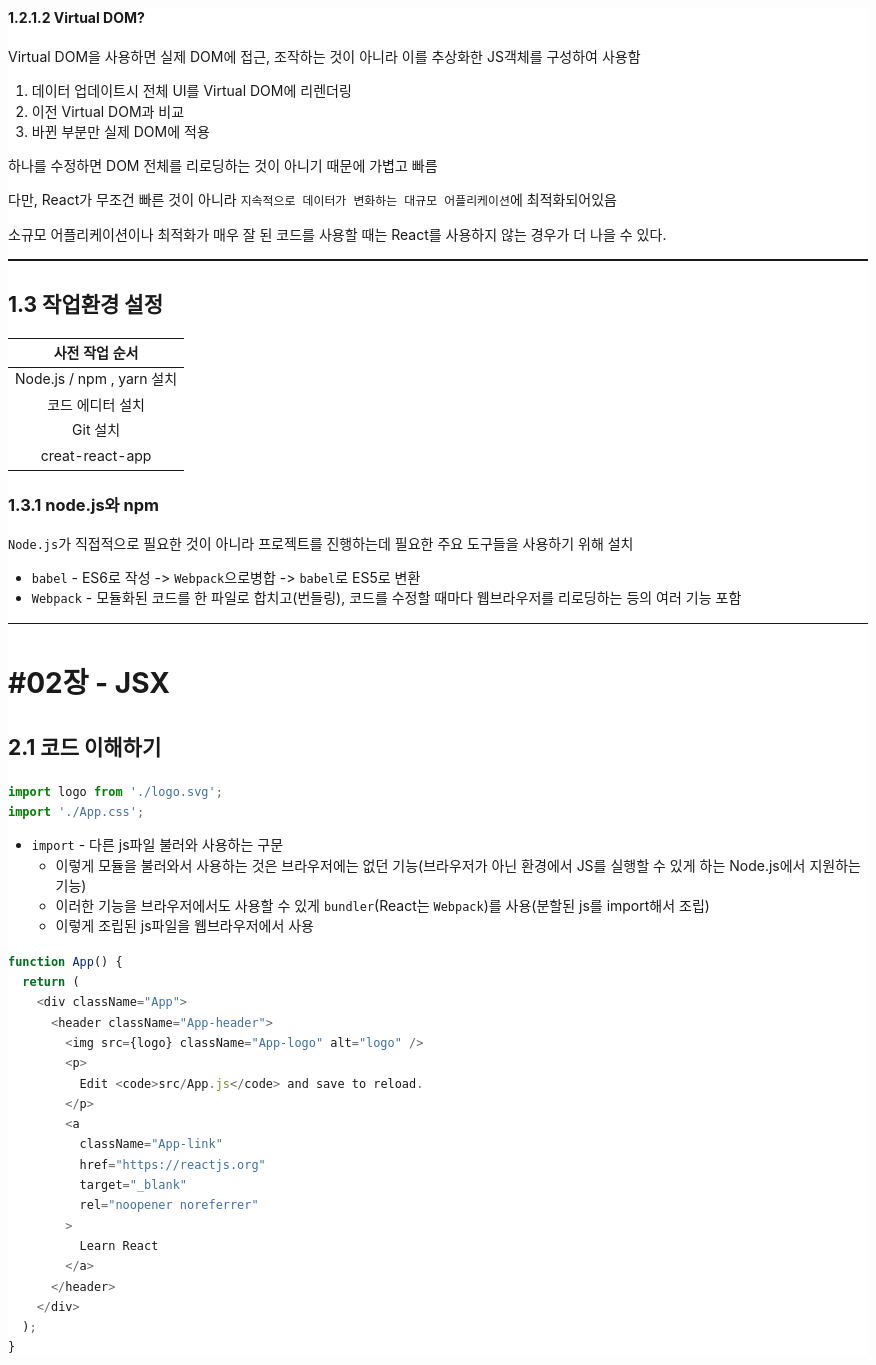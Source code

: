 #### 1.2.1.2 Virtual DOM?
Virtual DOM을 사용하면 실제 DOM에 접근, 조작하는 것이 아니라 이를 추상화한 JS객체를 구성하여 사용함
1. 데이터 업데이트시 전체 UI를 Virtual DOM에 리렌더링
2. 이전 Virtual DOM과 비교
3. 바뀐 부분만 실제 DOM에 적용

하나를 수정하면 DOM 전체를 리로딩하는 것이 아니기 때문에 가볍고 빠름

다만, React가 무조건 빠른 것이 아니라 `지속적으로 데이터가 변화하는 대규모 어플리케이션`에 최적화되어있음

소규모 어플리케이션이나 최적화가 매우 잘 된 코드를 사용할 때는 React를 사용하지 않는 경우가 더 나을 수 있다.

<hr style='height: 2px;' />

## 1.3 작업환경 설정
|사전 작업 순서|
|:---:|
|Node.js / npm , yarn 설치|
|코드 에디터 설치|
|Git 설치|
|creat-react-app|

### 1.3.1 node.js와 npm
`Node.js`가 직접적으로 필요한 것이 아니라 프로젝트를 진행하는데 필요한 주요 도구들을 사용하기 위해 설치
- `babel` - ES6로 작성 -> `Webpack`으로병합 -> `babel`로 ES5로 변환
- `Webpack` - 모듈화된 코드를 한 파일로 합치고(번들링), 코드를 수정할 때마다 웹브라우저를 리로딩하는 등의 여러 기능 포함

<hr />

# #02장 - JSX
## 2.1 코드 이해하기
```js
import logo from './logo.svg';
import './App.css';
```
- `import` - 다른 js파일 불러와 사용하는 구문
  - 이렇게 모듈을 불러와서 사용하는 것은 브라우저에는 없던 기능(브라우저가 아닌 환경에서 JS를 실행할 수 있게 하는 Node.js에서 지원하는 기능)
  - 이러한 기능을 브라우저에서도 사용할 수 있게 `bundler`(React는 `Webpack`)를 사용(분할된 js를 import해서 조립)
  - 이렇게 조립된 js파일을 웹브라우저에서 사용

```js
function App() {
  return (
    <div className="App">
      <header className="App-header">
        <img src={logo} className="App-logo" alt="logo" />
        <p>
          Edit <code>src/App.js</code> and save to reload.
        </p>
        <a
          className="App-link"
          href="https://reactjs.org"
          target="_blank"
          rel="noopener noreferrer"
        >
          Learn React
        </a>
      </header>
    </div>
  );
}
```